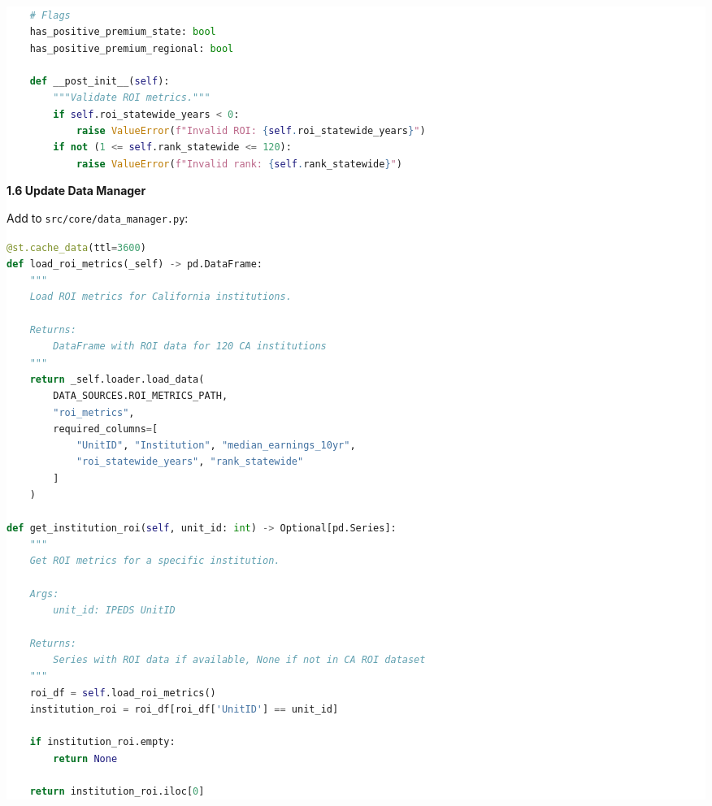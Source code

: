 ```python
    # Flags
    has_positive_premium_state: bool
    has_positive_premium_regional: bool

    def __post_init__(self):
        """Validate ROI metrics."""
        if self.roi_statewide_years < 0:
            raise ValueError(f"Invalid ROI: {self.roi_statewide_years}")
        if not (1 <= self.rank_statewide <= 120):
            raise ValueError(f"Invalid rank: {self.rank_statewide}")
```

**1.6 Update Data Manager**

Add to `src/core/data_manager.py`:
```python
@st.cache_data(ttl=3600)
def load_roi_metrics(_self) -> pd.DataFrame:
    """
    Load ROI metrics for California institutions.

    Returns:
        DataFrame with ROI data for 120 CA institutions
    """
    return _self.loader.load_data(
        DATA_SOURCES.ROI_METRICS_PATH,
        "roi_metrics",
        required_columns=[
            "UnitID", "Institution", "median_earnings_10yr",
            "roi_statewide_years", "rank_statewide"
        ]
    )

def get_institution_roi(self, unit_id: int) -> Optional[pd.Series]:
    """
    Get ROI metrics for a specific institution.

    Args:
        unit_id: IPEDS UnitID

    Returns:
        Series with ROI data if available, None if not in CA ROI dataset
    """
    roi_df = self.load_roi_metrics()
    institution_roi = roi_df[roi_df['UnitID'] == unit_id]

    if institution_roi.empty:
        return None

    return institution_roi.iloc[0]
```
